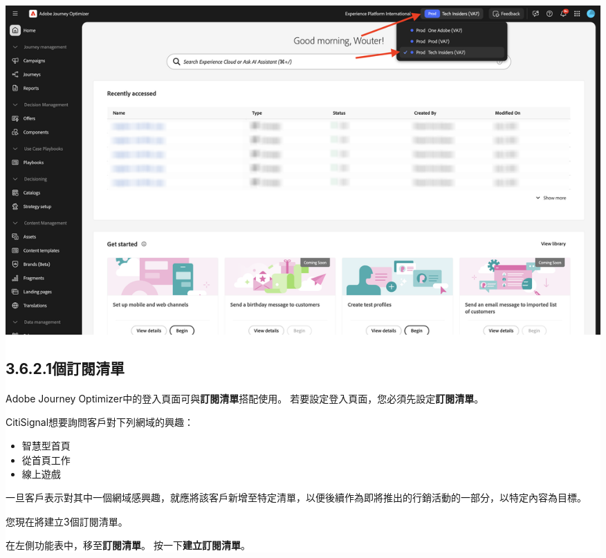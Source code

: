 ![ACOP](./../../../../modules/delivery-activation/ajo-b2c/ajob2c-1/images/acoptriglp.png)

## 3.6.2.1個訂閱清單

Adobe Journey Optimizer中的登入頁面可與&#x200B;**訂閱清單**&#x200B;搭配使用。 若要設定登入頁面，您必須先設定&#x200B;**訂閱清單**。

CitiSignal想要詢問客戶對下列網域的興趣：

- 智慧型首頁
- 從首頁工作
- 線上遊戲

一旦客戶表示對其中一個網域感興趣，就應將該客戶新增至特定清單，以便後續作為即將推出的行銷活動的一部分，以特定內容為目標。

您現在將建立3個訂閱清單。

在左側功能表中，移至&#x200B;**訂閱清單**。 按一下&#x200B;**建立訂閱清單**。
